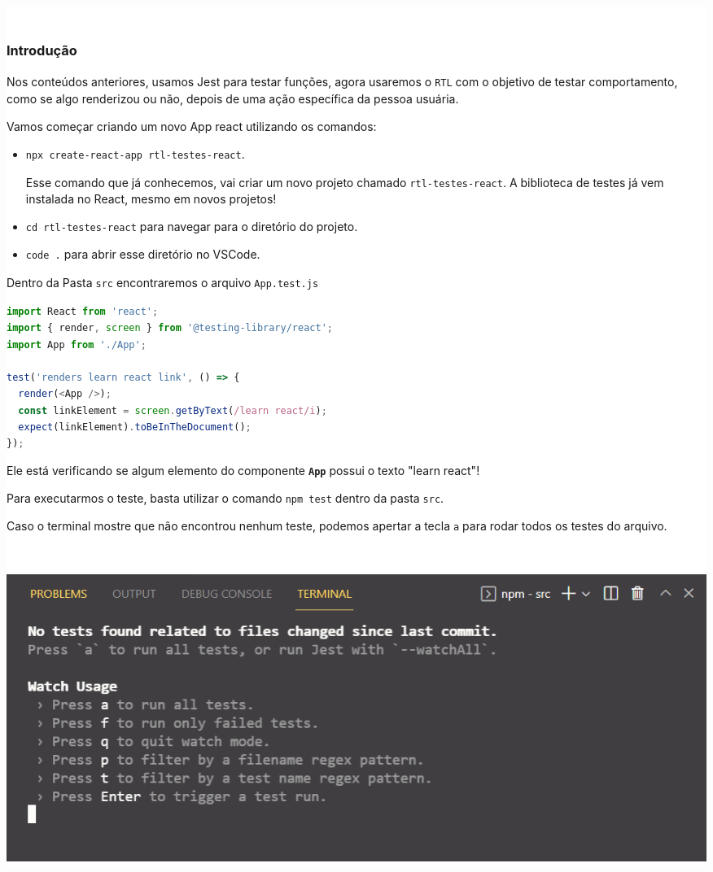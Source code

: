 
<br>

### Introdução

Nos conteúdos anteriores, usamos Jest para testar funções, agora usaremos o `RTL` com o objetivo de testar comportamento, como se algo renderizou ou não, depois de uma ação específica da pessoa usuária.

Vamos começar criando um novo App react utilizando os comandos: 

- `npx create-react-app rtl-testes-react`. 

  Esse comando que já conhecemos, vai criar um novo projeto chamado `rtl-testes-react`. A biblioteca de testes já vem instalada no React, mesmo em novos projetos!

- `cd rtl-testes-react` para navegar para o diretório do projeto.

- `code .` para abrir esse diretório no VSCode.

Dentro da Pasta `src` encontraremos o arquivo `App.test.js`



```javascript
import React from 'react';
import { render, screen } from '@testing-library/react';
import App from './App';

test('renders learn react link', () => {
  render(<App />);
  const linkElement = screen.getByText(/learn react/i);
  expect(linkElement).toBeInTheDocument();
});
```



Ele está verificando se algum elemento do componente **`App`** possui o texto "learn react"!

Para executarmos o teste, basta utilizar o comando `npm test` dentro da pasta `src`.

Caso o terminal mostre que não encontrou nenhum teste, podemos apertar a tecla `a` para rodar todos os testes do arquivo.

<br>

![image-20211010093851375](./image-20211010093851375.png)
